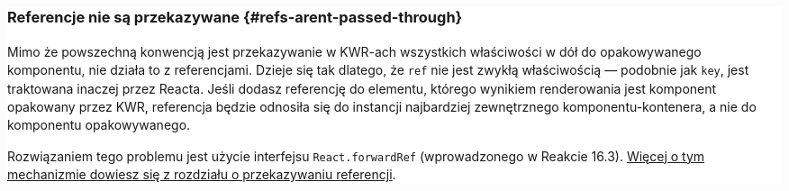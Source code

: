 ### Referencje nie są przekazywane {#refs-arent-passed-through}

Mimo że powszechną konwencją jest przekazywanie w KWR-ach wszystkich właściwości w dół do opakowywanego komponentu, nie działa to z referencjami. Dzieje się tak dlatego, że `ref` nie jest zwykłą właściwością — podobnie jak `key`, jest traktowana inaczej przez Reacta. Jeśli dodasz referencję do elementu, którego wynikiem renderowania jest komponent opakowany przez KWR, referencja będzie odnosiła się do instancji najbardziej zewnętrznego komponentu-kontenera, a nie do komponentu opakowywanego.

Rozwiązaniem tego problemu jest użycie interfejsu `React.forwardRef` (wprowadzonego w Reakcie 16.3). [Więcej o tym mechanizmie dowiesz się z rozdziału o przekazywaniu referencji](/docs/forwarding-refs.html).
